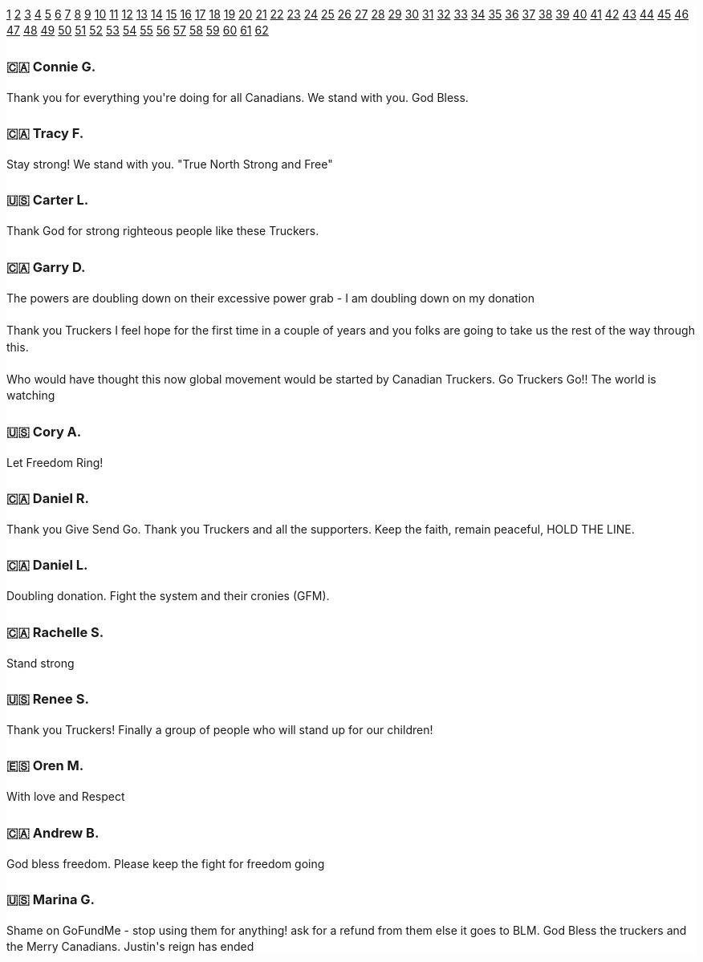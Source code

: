

[1](index.md) [2](2.md) [3](3.md) [4](4.md) [5](5.md) [6](6.md) [7](7.md) [8](8.md) [9](9.md) [10](10.md) [11](11.md) [12](12.md) [13](13.md) [14](14.md) [15](15.md) [16](16.md) [17](17.md) [18](18.md) [19](19.md) [20](20.md) [21](21.md) [22](22.md) [23](23.md) [24](24.md) [25](25.md) [26](26.md) [27](27.md) [28](28.md) [29](29.md) [30](30.md) [31](31.md) [32](32.md) [33](33.md) [34](34.md) [35](35.md) [36](36.md) [37](37.md) [38](38.md) [39](39.md) [40](40.md) [41](41.md) [42](42.md) [43](43.md) [44](44.md) [45](45.md) [46](46.md) [47](47.md) [48](48.md) [49](49.md) [50](50.md) [51](51.md) [52](52.md) [53](53.md) [54](54.md) [55](55.md) [56](56.md) [57](57.md) [58](58.md) [59](59.md) [60](60.md) [61](61.md) [62](62.md) 

### 🇨🇦 Connie G.
Thank you for everything you're doing for all Canadians.  We stand with you. God Bless.

### 🇨🇦 Tracy F.
Stay strong! We stand with you. "True North Strong and Free"

### 🇺🇸 Carter L.
Thank God for strong righteous people like these Truckers.

### 🇨🇦 Garry D.
The powers are doubling down on their excessive power grab - I am doubling down on my donation <br /><br />Thank you Truckers I feel hope for the first time in a couple of years and you folks are going to take us the rest of the way through this. <br /><br />Who would have thought this now global movement would be started by Canadian Truckers. Go Truckers Go!! The world is watching

### 🇺🇸 Cory A.
Let Freedom Ring!

### 🇨🇦 Daniel R.
Thank you Give Send Go. Thank you Truckers and all the supporters. Keep the faith, remain peaceful, HOLD THE LINE.

### 🇨🇦 Daniel  L.
Doubling donation. Fight the system and their cronies (GFM). 

### 🇨🇦 Rachelle S.
Stand strong 

### 🇺🇸 Renee S.
Thank you Truckers!  Finally a group of people who will stand up for our children!

### 🇪🇸 Oren M.
With love and Respect

### 🇨🇦 Andrew B.
God bless freedom. Please keep the fight for freedom going 

### 🇺🇸 Marina G.
Shame on GoFundMe - stop using them for anything! ask for a refund from them else it goes to BLM. God Bless the truckers and the Merry Canadians. Justin's reign has ended
